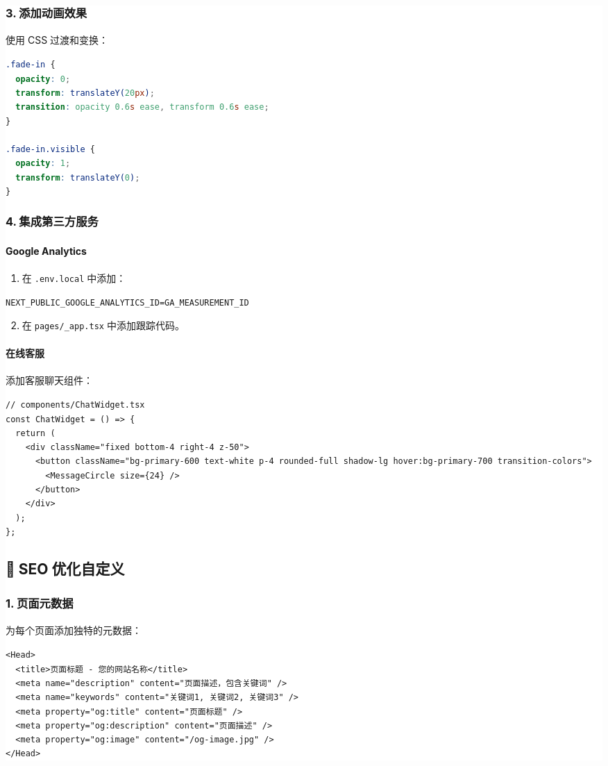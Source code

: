 ### 3. 添加动画效果

使用 CSS 过渡和变换：

```css
.fade-in {
  opacity: 0;
  transform: translateY(20px);
  transition: opacity 0.6s ease, transform 0.6s ease;
}

.fade-in.visible {
  opacity: 1;
  transform: translateY(0);
}
```

### 4. 集成第三方服务

#### Google Analytics

1. 在 `.env.local` 中添加：
```
NEXT_PUBLIC_GOOGLE_ANALYTICS_ID=GA_MEASUREMENT_ID
```

2. 在 `pages/_app.tsx` 中添加跟踪代码。

#### 在线客服

添加客服聊天组件：

```tsx
// components/ChatWidget.tsx
const ChatWidget = () => {
  return (
    <div className="fixed bottom-4 right-4 z-50">
      <button className="bg-primary-600 text-white p-4 rounded-full shadow-lg hover:bg-primary-700 transition-colors">
        <MessageCircle size={24} />
      </button>
    </div>
  );
};
```

## 🎯 SEO 优化自定义

### 1. 页面元数据

为每个页面添加独特的元数据：

```tsx
<Head>
  <title>页面标题 - 您的网站名称</title>
  <meta name="description" content="页面描述，包含关键词" />
  <meta name="keywords" content="关键词1, 关键词2, 关键词3" />
  <meta property="og:title" content="页面标题" />
  <meta property="og:description" content="页面描述" />
  <meta property="og:image" content="/og-image.jpg" />
</Head>
```
